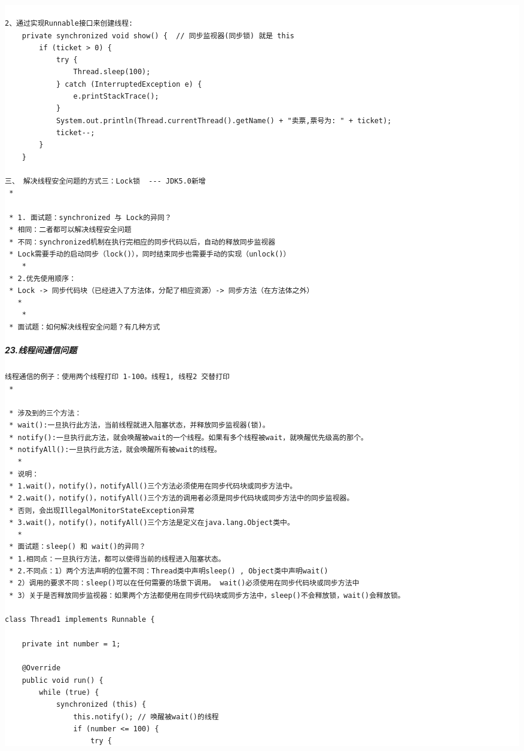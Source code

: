 ```

2、通过实现Runnable接口来创建线程:
    private synchronized void show() {  // 同步监视器(同步锁) 就是 this
        if (ticket > 0) {
            try {
                Thread.sleep(100);
            } catch (InterruptedException e) {
                e.printStackTrace();
            }
            System.out.println(Thread.currentThread().getName() + "卖票,票号为: " + ticket);
            ticket--;
        }
    }

三、 解决线程安全问题的方式三：Lock锁  --- JDK5.0新增
 *

 * 1. 面试题：synchronized 与 Lock的异同？
 * 相同：二者都可以解决线程安全问题
 * 不同：synchronized机制在执行完相应的同步代码以后，自动的释放同步监视器
 * Lock需要手动的启动同步（lock()），同时结束同步也需要手动的实现（unlock()）
    *
 * 2.优先使用顺序：
 * Lock -> 同步代码块（已经进入了方法体，分配了相应资源）-> 同步方法（在方法体之外）
   *
    *
 * 面试题：如何解决线程安全问题？有几种方式
```



##### 23.线程间通信问题

```
线程通信的例子：使用两个线程打印 1-100。线程1, 线程2 交替打印
 *

 * 涉及到的三个方法：
 * wait():一旦执行此方法，当前线程就进入阻塞状态，并释放同步监视器(锁)。
 * notify():一旦执行此方法，就会唤醒被wait的一个线程。如果有多个线程被wait，就唤醒优先级高的那个。
 * notifyAll():一旦执行此方法，就会唤醒所有被wait的线程。
   *
 * 说明：
 * 1.wait()，notify()，notifyAll()三个方法必须使用在同步代码块或同步方法中。
 * 2.wait()，notify()，notifyAll()三个方法的调用者必须是同步代码块或同步方法中的同步监视器。
 * 否则，会出现IllegalMonitorStateException异常
 * 3.wait()，notify()，notifyAll()三个方法是定义在java.lang.Object类中。
   *
 * 面试题：sleep() 和 wait()的异同？
 * 1.相同点：一旦执行方法，都可以使得当前的线程进入阻塞状态。
 * 2.不同点：1）两个方法声明的位置不同：Thread类中声明sleep() , Object类中声明wait()
 * 2）调用的要求不同：sleep()可以在任何需要的场景下调用。 wait()必须使用在同步代码块或同步方法中
 * 3）关于是否释放同步监视器：如果两个方法都使用在同步代码块或同步方法中，sleep()不会释放锁，wait()会释放锁。

class Thread1 implements Runnable {

    private int number = 1;
    
    @Override
    public void run() {
        while (true) {
            synchronized (this) {
                this.notify(); // 唤醒被wait()的线程
                if (number <= 100) {
                    try {
```